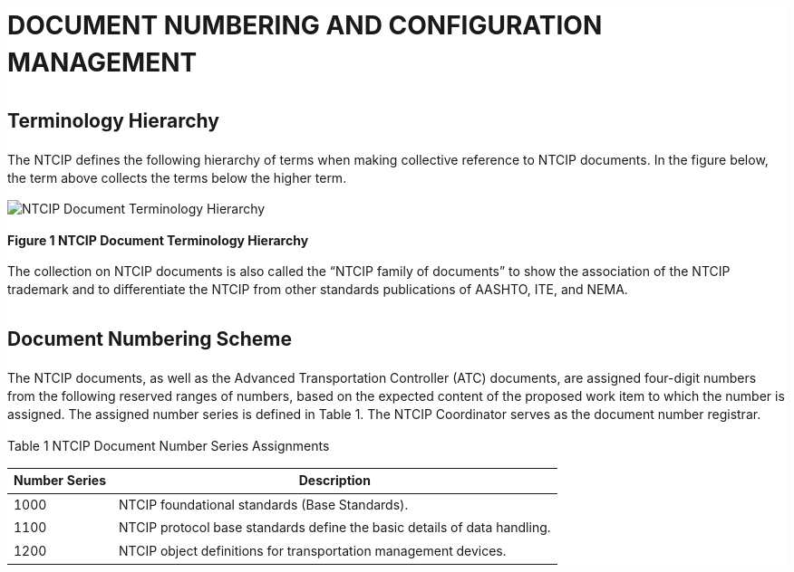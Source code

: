 
<div class="section-2" markdown="1">
<style>
  .section-2 { counter-set: section 2; }
</style>

# DOCUMENT NUMBERING AND CONFIGURATION MANAGEMENT

## Terminology Hierarchy

The NTCIP defines the following hierarchy of terms when making collective reference to NTCIP documents. In the figure below, the term above collects the terms below the higher term.

![NTCIP Document Terminology Hierarchy](../assets/img/document-hier.png)

**Figure 1 NTCIP Document Terminology Hierarchy**

The collection on NTCIP documents is also called the “NTCIP family of documents” to show the association of the NTCIP trademark and to differentiate the NTCIP from other standards publications of AASHTO, ITE, and NEMA.

## Document Numbering Scheme

The NTCIP documents, as well as the Advanced Transportation Controller (ATC) documents, are assigned four-digit numbers from the following reserved ranges of numbers, based on the expected content of the proposed work item to which the number is assigned. The assigned number series is defined in Table 1. The NTCIP Coordinator serves as the document number registrar.

Table 1 NTCIP Document Number Series Assignments

| **Number Series** | **Description**                                                                                                                                                                                                                                                                                                                                                                                                                                                                                                                                                                                                                                                                                                                                                                                                                                                    |
|-------------------|--------------------------------------------------------------------------------------------------------------------------------------------------------------------------------------------------------------------------------------------------------------------------------------------------------------------------------------------------------------------------------------------------------------------------------------------------------------------------------------------------------------------------------------------------------------------------------------------------------------------------------------------------------------------------------------------------------------------------------------------------------------------------------------------------------------------------------------------------------------------|
| 1000              | NTCIP foundational standards (Base Standards).                                                                                                                                                                                                                                                                                                                                                                                                                                                                                                                                                                                                                                                                                                                                                                                                                     |
| 1100              | NTCIP protocol base standards define the basic details of data handling.                                                                                                                                                                                                                                                                                                                                                                                                                                                                                                                                                                                                                                                                                                                                                                                           |
| 1200              | NTCIP object definitions for transportation management devices.                                                                                                                                                                                                                                                                                                                                                                                                                                                                                                                                                                                                                                                                                                                                                                                                    |